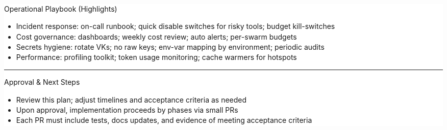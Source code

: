 
Operational Playbook (Highlights)

- Incident response: on-call runbook; quick disable switches for risky tools; budget kill-switches
- Cost governance: dashboards; weekly cost review; auto alerts; per-swarm budgets
- Secrets hygiene: rotate VKs; no raw keys; env-var mapping by environment; periodic audits
- Performance: profiling toolkit; token usage monitoring; cache warmers for hotspots

---

Approval & Next Steps

- Review this plan; adjust timelines and acceptance criteria as needed
- Upon approval, implementation proceeds by phases via small PRs
- Each PR must include tests, docs updates, and evidence of meeting acceptance criteria
